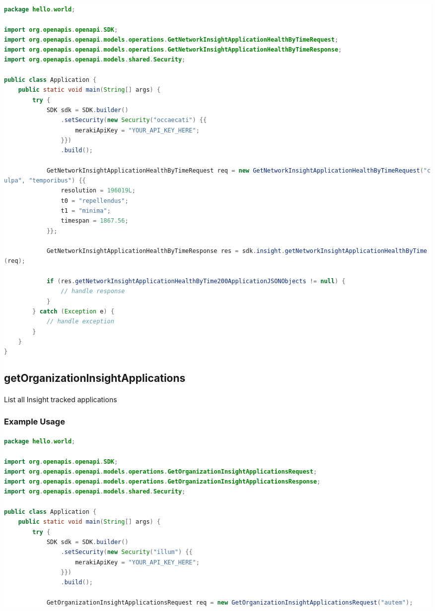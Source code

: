 ```java
package hello.world;

import org.openapis.openapi.SDK;
import org.openapis.openapi.models.operations.GetNetworkInsightApplicationHealthByTimeRequest;
import org.openapis.openapi.models.operations.GetNetworkInsightApplicationHealthByTimeResponse;
import org.openapis.openapi.models.shared.Security;

public class Application {
    public static void main(String[] args) {
        try {
            SDK sdk = SDK.builder()
                .setSecurity(new Security("occaecati") {{
                    merakiApiKey = "YOUR_API_KEY_HERE";
                }})
                .build();

            GetNetworkInsightApplicationHealthByTimeRequest req = new GetNetworkInsightApplicationHealthByTimeRequest("culpa", "temporibus") {{
                resolution = 196019L;
                t0 = "repellendus";
                t1 = "minima";
                timespan = 1867.56;
            }};            

            GetNetworkInsightApplicationHealthByTimeResponse res = sdk.insight.getNetworkInsightApplicationHealthByTime(req);

            if (res.getNetworkInsightApplicationHealthByTime200ApplicationJSONObjects != null) {
                // handle response
            }
        } catch (Exception e) {
            // handle exception
        }
    }
}
```

## getOrganizationInsightApplications

List all Insight tracked applications

### Example Usage

```java
package hello.world;

import org.openapis.openapi.SDK;
import org.openapis.openapi.models.operations.GetOrganizationInsightApplicationsRequest;
import org.openapis.openapi.models.operations.GetOrganizationInsightApplicationsResponse;
import org.openapis.openapi.models.shared.Security;

public class Application {
    public static void main(String[] args) {
        try {
            SDK sdk = SDK.builder()
                .setSecurity(new Security("illum") {{
                    merakiApiKey = "YOUR_API_KEY_HERE";
                }})
                .build();

            GetOrganizationInsightApplicationsRequest req = new GetOrganizationInsightApplicationsRequest("autem");            

```